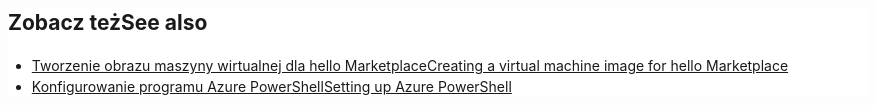 ## <a name="see-also"></a><span data-ttu-id="6de9e-180">Zobacz też</span><span class="sxs-lookup"><span data-stu-id="6de9e-180">See also</span></span>
* [<span data-ttu-id="6de9e-181">Tworzenie obrazu maszyny wirtualnej dla hello Marketplace</span><span class="sxs-lookup"><span data-stu-id="6de9e-181">Creating a virtual machine image for hello Marketplace</span></span>](marketplace-publishing-vm-image-creation.md)
* [<span data-ttu-id="6de9e-182">Konfigurowanie programu Azure PowerShell</span><span class="sxs-lookup"><span data-stu-id="6de9e-182">Setting up Azure PowerShell</span></span>](marketplace-publishing-powershell-setup.md)


